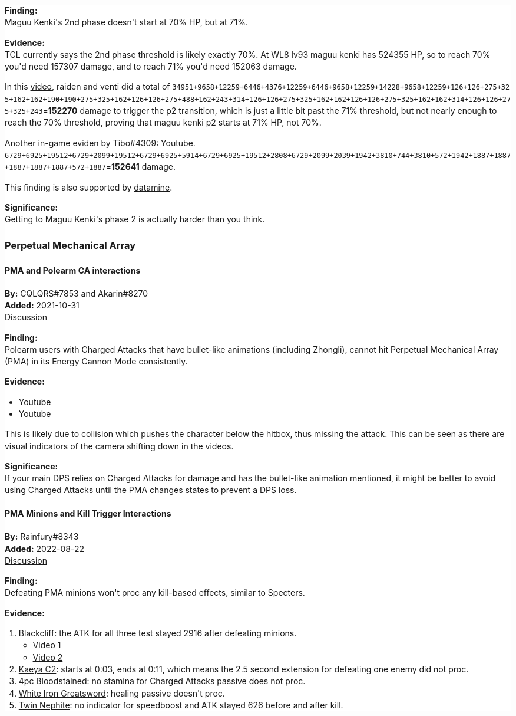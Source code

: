**Finding:**  
Maguu Kenki's 2nd phase doesn't start at 70% HP, but at 71%.  
  
**Evidence:**  
TCL currently says the 2nd phase threshold is likely exactly 70%. At WL8 lv93 maguu kenki has 524355 HP, so to reach 70% you'd need 157307 damage, and to reach 71% you'd need 152063 damage.  
  
In this [video](https://youtu.be/ABsLY93CJ6c), raiden and venti did a total of `34951+9658+12259+6446+4376+12259+6446+9658+12259+14228+9658+12259+126+126+275+325+162+162+190+190+275+325+162+126+126+275+488+162+243+314+126+126+275+325+162+162+126+126+275+325+162+162+314+126+126+275+325+243`=**152270** damage to trigger the p2 transition, which is just a little bit past the 71% threshold, but not nearly enough to reach the 70% threshold, proving that maguu kenki p2 starts at 71% HP, not 70%.  
  
Another in-game eviden by Tibo#4309: [Youtube](https://youtu.be/1ipWH_bbkzs).  
`6729+6925+19512+6729+2099+19512+6729+6925+5914+6729+6925+19512+2808+6729+2099+2039+1942+3810+744+3810+572+1942+1887+1887+1887+1887+1887+572+1887`=**152641** damage.  
  
This finding is also supported by [datamine](https://imgur.com/mAbrUvb).  
  
**Significance:**  
Getting to Maguu Kenki's phase 2 is actually harder than you think.  

### Perpetual Mechanical Array  

#### PMA and Polearm CA interactions  

**By:** CQLQRS\#7853 and Akarin\#8270  
**Added:** 2021-10-31  
[Discussion](https://tickets.deeznuts.moe/ticket-archive/attachments_897314204451762206_903464868055756850_transcript-perpetual-polearm-ca-hitbox.html)  

**Finding:**  
Polearm users with Charged Attacks that have bullet-like animations (including Zhongli), cannot hit Perpetual Mechanical Array (PMA) in its Energy Cannon Mode consistently.  

**Evidence:**  
* [Youtube](https://youtu.be/QDjHgd9vwBU)
* [Youtube](https://youtu.be/NZNyHO8G0Oc)  

This is likely due to collision which pushes the character below the hitbox, thus missing the attack. This can be seen as there are visual indicators of the camera shifting down in the videos.  

**Significance:**  
If your main DPS relies on Charged Attacks for damage and has the bullet-like animation mentioned, it might be better to avoid using Charged Attacks until the PMA changes states to prevent a DPS loss. 

#### PMA Minions and Kill Trigger Interactions
**By:** Rainfury\#8343  
**Added:** 2022-08-22  
[Discussion](https://tickets.deeznuts.moe/transcripts/pma-minions-and-kill-trigger-interactions)  

**Finding:**  
Defeating PMA minions won't proc any kill-based effects, similar to Specters.  

**Evidence:**  
1. Blackcliff: the ATK for all three test stayed 2916 after defeating minions.
   * [Video 1](https://youtu.be/fV-S10yIJbY)
   * [Video 2](https://youtu.be/NaI1UQU4cko)
2. [Kaeya C2](https://youtu.be/81jWQ9QcVzY): starts at 0:03, ends at 0:11, which means the 2.5 second extension for defeating one enemy did not proc.
3. [4pc Bloodstained](https://youtu.be/wYkSylczVYg): no stamina for Charged Attacks passive does not proc.
4. [White Iron Greatsword](https://youtu.be/XJQ-oRK23gs): healing passive doesn't proc.
5. [Twin Nephite](https://youtu.be/S0ymGDWpK8A): no indicator for speedboost and ATK stayed 626 before and after kill.
